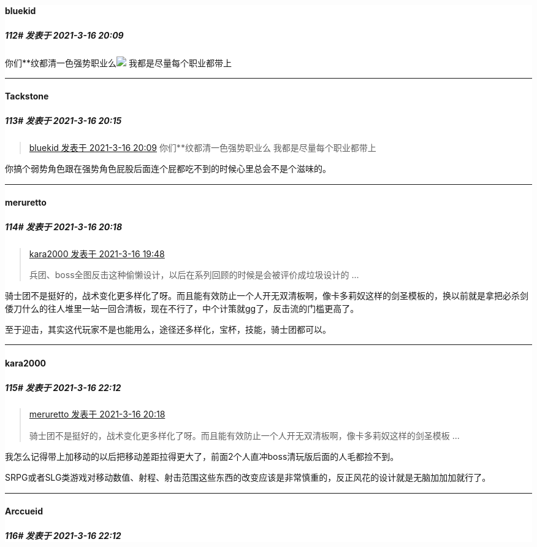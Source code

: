 ####  bluekid  
##### 112#       发表于 2021-3-16 20:09


你们**纹都清一色强势职业么<img src="https://static.saraba1st.com/image/smiley/face2017/067.png" referrerpolicy="no-referrer">
我都是尽量每个职业都带上


*****

####  Tackstone  
##### 113#       发表于 2021-3-16 20:15


<blockquote><a href="httphttps://bbs.saraba1st.com/2b/forum.php?mod=redirect&amp;goto=findpost&amp;pid=50645533&amp;ptid=1993367" target="_blank">bluekid 发表于 2021-3-16 20:09</a>
你们**纹都清一色强势职业么
我都是尽量每个职业都带上</blockquote>
你搞个弱势角色跟在强势角色屁股后面连个屁都吃不到的时候心里总会不是个滋味的。


*****

####  meruretto  
##### 114#       发表于 2021-3-16 20:18


<blockquote><a href="httphttps://bbs.saraba1st.com/2b/forum.php?mod=redirect&amp;goto=findpost&amp;pid=50645340&amp;ptid=1993367" target="_blank">kara2000 发表于 2021-3-16 19:48</a>

兵团、boss全图反击这种偷懒设计，以后在系列回顾的时候是会被评价成垃圾设计的 ...</blockquote>
骑士团不是挺好的，战术变化更多样化了呀。而且能有效防止一个人开无双清板啊，像卡多莉奴这样的剑圣模板的，换以前就是拿把必杀剑倭刀什么的往人堆里一站一回合清板，现在不行了，中个计策就gg了，反击流的门槛更高了。

至于迎击，其实这代玩家不是也能用么，途径还多样化，宝杯，技能，骑士团都可以。


*****

####  kara2000  
##### 115#       发表于 2021-3-16 22:12


<blockquote><a href="httphttps://bbs.saraba1st.com/2b/forum.php?mod=redirect&amp;goto=findpost&amp;pid=50645641&amp;ptid=1993367" target="_blank">meruretto 发表于 2021-3-16 20:18</a>

骑士团不是挺好的，战术变化更多样化了呀。而且能有效防止一个人开无双清板啊，像卡多莉奴这样的剑圣模板 ...</blockquote>
我怎么记得带上加移动的以后把移动差距拉得更大了，前面2个人直冲boss清玩版后面的人毛都捡不到。


SRPG或者SLG类游戏对移动数值、射程、射击范围这些东西的改变应该是非常慎重的，反正风花的设计就是无脑加加加就行了。


*****

####  Arccueid  
##### 116#       发表于 2021-3-16 22:12
